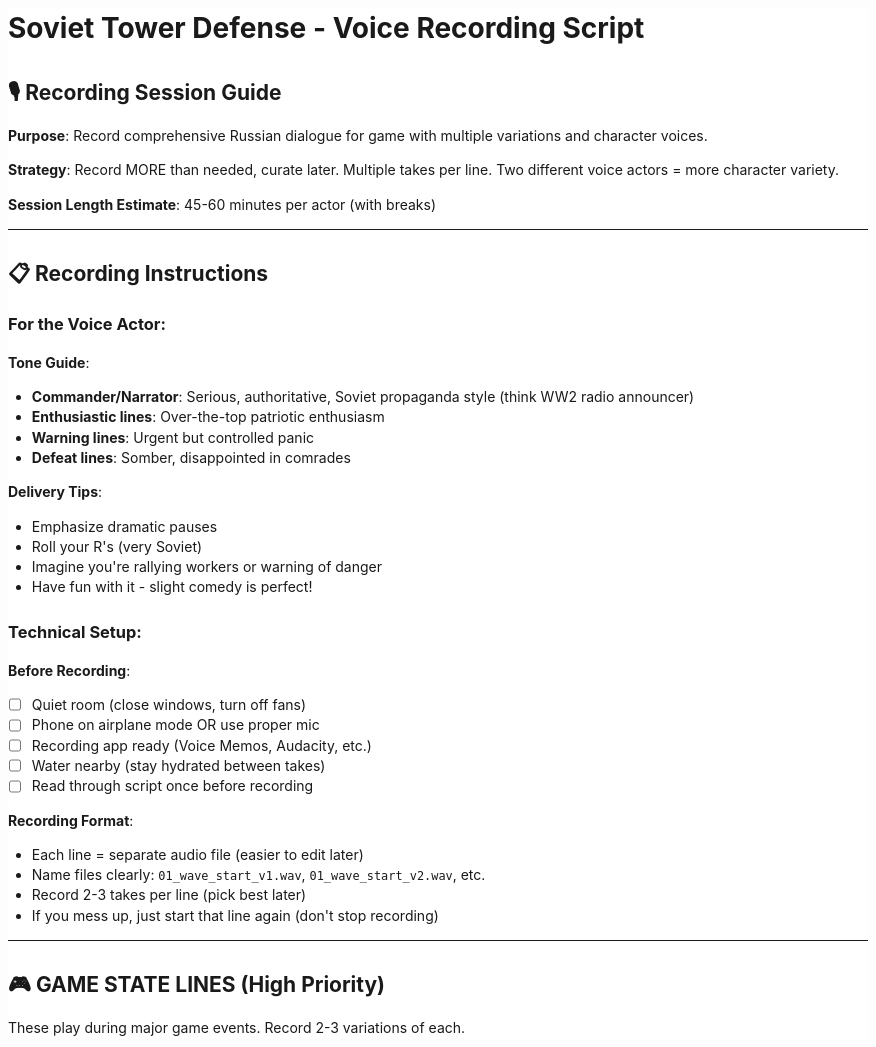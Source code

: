 # Soviet Tower Defense - Voice Recording Script

## 🎙️ Recording Session Guide

**Purpose**: Record comprehensive Russian dialogue for game with multiple variations and character voices.

**Strategy**: Record MORE than needed, curate later. Multiple takes per line. Two different voice actors = more character variety.

**Session Length Estimate**: 45-60 minutes per actor (with breaks)

---

## 📋 Recording Instructions

### For the Voice Actor:

**Tone Guide**:
- **Commander/Narrator**: Serious, authoritative, Soviet propaganda style (think WW2 radio announcer)
- **Enthusiastic lines**: Over-the-top patriotic enthusiasm
- **Warning lines**: Urgent but controlled panic
- **Defeat lines**: Somber, disappointed in comrades

**Delivery Tips**:
- Emphasize dramatic pauses
- Roll your R's (very Soviet)
- Imagine you're rallying workers or warning of danger
- Have fun with it - slight comedy is perfect!

### Technical Setup:

**Before Recording**:
- [ ] Quiet room (close windows, turn off fans)
- [ ] Phone on airplane mode OR use proper mic
- [ ] Recording app ready (Voice Memos, Audacity, etc.)
- [ ] Water nearby (stay hydrated between takes)
- [ ] Read through script once before recording

**Recording Format**:
- Each line = separate audio file (easier to edit later)
- Name files clearly: `01_wave_start_v1.wav`, `01_wave_start_v2.wav`, etc.
- Record 2-3 takes per line (pick best later)
- If you mess up, just start that line again (don't stop recording)

---

## 🎮 GAME STATE LINES (High Priority)

These play during major game events. Record 2-3 variations of each.
